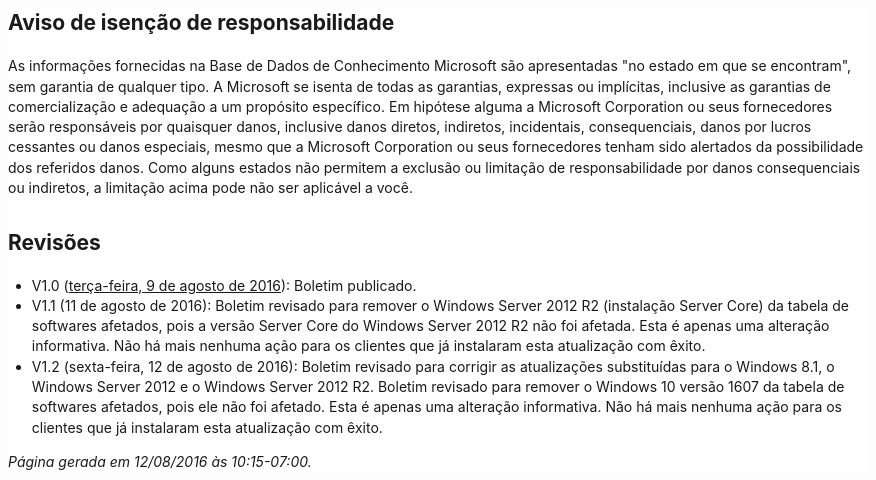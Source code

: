 Aviso de isenção de responsabilidade  
------------------------------------
  
<span id="sectionToggle5"></span>
As informações fornecidas na Base de Dados de Conhecimento Microsoft são apresentadas "no estado em que se encontram", sem garantia de qualquer tipo. A Microsoft se isenta de todas as garantias, expressas ou implícitas, inclusive as garantias de comercialização e adequação a um propósito específico. Em hipótese alguma a Microsoft Corporation ou seus fornecedores serão responsáveis por quaisquer danos, inclusive danos diretos, indiretos, incidentais, consequenciais, danos por lucros cessantes ou danos especiais, mesmo que a Microsoft Corporation ou seus fornecedores tenham sido alertados da possibilidade dos referidos danos. Como alguns estados não permitem a exclusão ou limitação de responsabilidade por danos consequenciais ou indiretos, a limitação acima pode não ser aplicável a você.
  
Revisões  
--------
  
<span id="sectionToggle6"></span>
-   V1.0 ([terça-feira, 9 de agosto de 2016](https://technet.microsoft.com/pt-BR/library/bulletin_publisheddate(v=Security.10))): Boletim publicado.  
-   V1.1 (11 de agosto de 2016): Boletim revisado para remover o Windows Server 2012 R2 (instalação Server Core) da tabela de softwares afetados, pois a versão Server Core do Windows Server 2012 R2 não foi afetada. Esta é apenas uma alteração informativa. Não há mais nenhuma ação para os clientes que já instalaram esta atualização com êxito.  
-   V1.2 (sexta-feira, 12 de agosto de 2016): Boletim revisado para corrigir as atualizações substituídas para o Windows 8.1, o Windows Server 2012 e o Windows Server 2012 R2. Boletim revisado para remover o Windows 10 versão 1607 da tabela de softwares afetados, pois ele não foi afetado. Esta é apenas uma alteração informativa. Não há mais nenhuma ação para os clientes que já instalaram esta atualização com êxito.
  
*Página gerada em 12/08/2016 às 10:15-07:00.*
